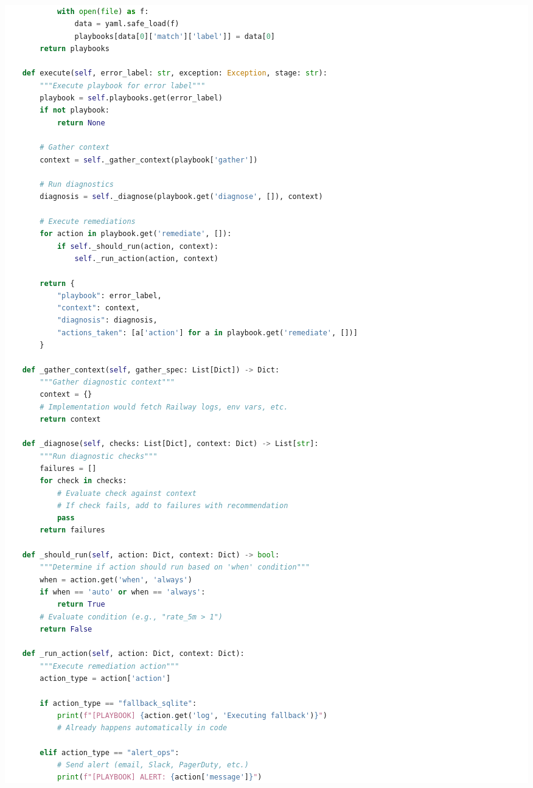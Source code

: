 ```python
            with open(file) as f:
                data = yaml.safe_load(f)
                playbooks[data[0]['match']['label']] = data[0]
        return playbooks

    def execute(self, error_label: str, exception: Exception, stage: str):
        """Execute playbook for error label"""
        playbook = self.playbooks.get(error_label)
        if not playbook:
            return None

        # Gather context
        context = self._gather_context(playbook['gather'])

        # Run diagnostics
        diagnosis = self._diagnose(playbook.get('diagnose', []), context)

        # Execute remediations
        for action in playbook.get('remediate', []):
            if self._should_run(action, context):
                self._run_action(action, context)

        return {
            "playbook": error_label,
            "context": context,
            "diagnosis": diagnosis,
            "actions_taken": [a['action'] for a in playbook.get('remediate', [])]
        }

    def _gather_context(self, gather_spec: List[Dict]) -> Dict:
        """Gather diagnostic context"""
        context = {}
        # Implementation would fetch Railway logs, env vars, etc.
        return context

    def _diagnose(self, checks: List[Dict], context: Dict) -> List[str]:
        """Run diagnostic checks"""
        failures = []
        for check in checks:
            # Evaluate check against context
            # If check fails, add to failures with recommendation
            pass
        return failures

    def _should_run(self, action: Dict, context: Dict) -> bool:
        """Determine if action should run based on 'when' condition"""
        when = action.get('when', 'always')
        if when == 'auto' or when == 'always':
            return True
        # Evaluate condition (e.g., "rate_5m > 1")
        return False

    def _run_action(self, action: Dict, context: Dict):
        """Execute remediation action"""
        action_type = action['action']

        if action_type == "fallback_sqlite":
            print(f"[PLAYBOOK] {action.get('log', 'Executing fallback')}")
            # Already happens automatically in code

        elif action_type == "alert_ops":
            # Send alert (email, Slack, PagerDuty, etc.)
            print(f"[PLAYBOOK] ALERT: {action['message']}")
```